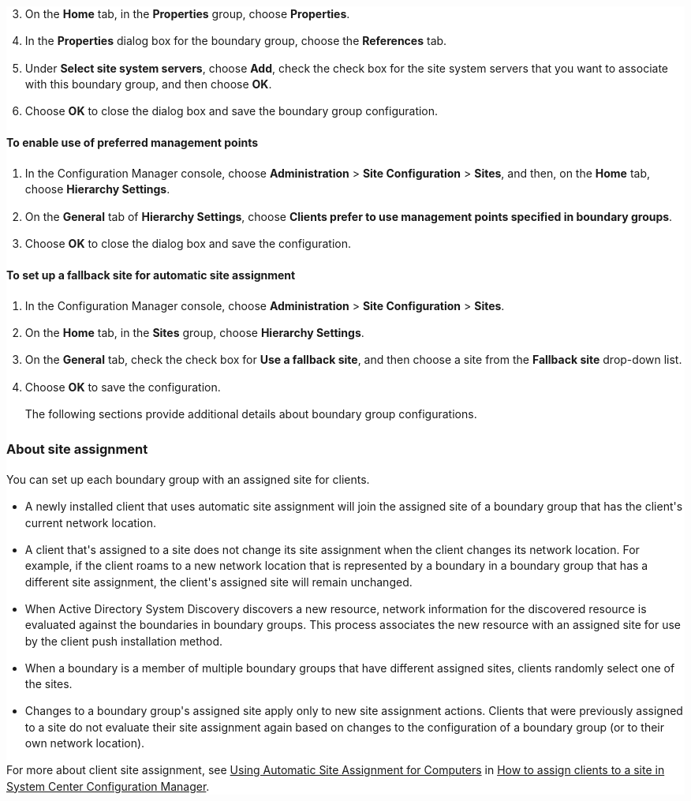3.  On the **Home** tab, in the **Properties** group, choose **Properties**.  

4.  In the **Properties** dialog box for the boundary group, choose the **References** tab.  

5.  Under **Select site system servers**, choose **Add**, check the check box for the site system servers that you want to associate with this boundary group, and then choose **OK**.  

6.  Choose **OK** to close the dialog box and save the boundary group configuration.  

#### To enable use of preferred management points  

1.  In the Configuration Manager console, choose **Administration** > **Site Configuration** > **Sites**, and then, on the **Home** tab, choose **Hierarchy Settings**.  

2.  On the **General** tab of **Hierarchy Settings**, choose **Clients prefer to use management points specified in boundary groups**.  

3.  Choose **OK** to close the dialog box and save the configuration.  

#### To set up a fallback site for automatic site assignment  

1. In the Configuration Manager console, choose **Administration** > **Site Configuration** >  **Sites**.  

2. On the **Home** tab, in the **Sites** group, choose **Hierarchy Settings**.  

3. On the **General** tab, check the check box for **Use a fallback site**, and then choose a site from the **Fallback site** drop-down list.  

4. Choose **OK** to save the configuration.  

   The following sections provide additional details about boundary group configurations.  

###  <a name="BKMK_BoundarySiteAssignment"></a> About site assignment  
 You can set up each boundary group with an assigned site for clients.  

-   A newly installed client that uses automatic site assignment will join the assigned site of a boundary group that has the client's current network location.  

-   A client that's assigned to a site does not change its site assignment when the client changes its network location. For example, if the client roams to a new network location that is represented by a boundary in a boundary group that has a different site assignment, the client's assigned site will remain unchanged.  

-   When Active Directory System Discovery discovers a new resource, network information for the discovered resource is evaluated against the boundaries in boundary groups. This process associates the new resource with an assigned site for use by the client push installation method.  

-   When a boundary is a member of multiple boundary groups that have different assigned sites, clients randomly select one of the sites.  

-   Changes to a boundary group's assigned site apply only to new site assignment actions. Clients that were previously assigned to a site do not evaluate their site assignment again based on changes to the configuration of a boundary group (or to their own network location).  

For more about client site assignment, see [Using Automatic Site Assignment for Computers](../../../../core/clients/deploy/assign-clients-to-a-site.md#BKMK_AutomaticAssignment) in [How to assign clients to a site in System Center Configuration Manager](../../../../core/clients/deploy/assign-clients-to-a-site.md).  

